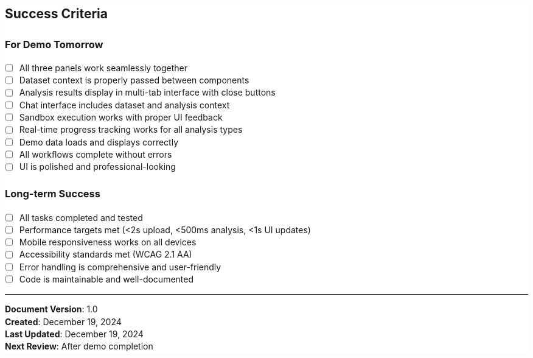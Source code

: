 
## Success Criteria

### For Demo Tomorrow
- [ ] All three panels work seamlessly together
- [ ] Dataset context is properly passed between components
- [ ] Analysis results display in multi-tab interface with close buttons
- [ ] Chat interface includes dataset and analysis context
- [ ] Sandbox execution works with proper UI feedback
- [ ] Real-time progress tracking works for all analysis types
- [ ] Demo data loads and displays correctly
- [ ] All workflows complete without errors
- [ ] UI is polished and professional-looking

### Long-term Success
- [ ] All tasks completed and tested
- [ ] Performance targets met (<2s upload, <500ms analysis, <1s UI updates)
- [ ] Mobile responsiveness works on all devices
- [ ] Accessibility standards met (WCAG 2.1 AA)
- [ ] Error handling is comprehensive and user-friendly
- [ ] Code is maintainable and well-documented

---

**Document Version**: 1.0  
**Created**: December 19, 2024  
**Last Updated**: December 19, 2024  
**Next Review**: After demo completion
